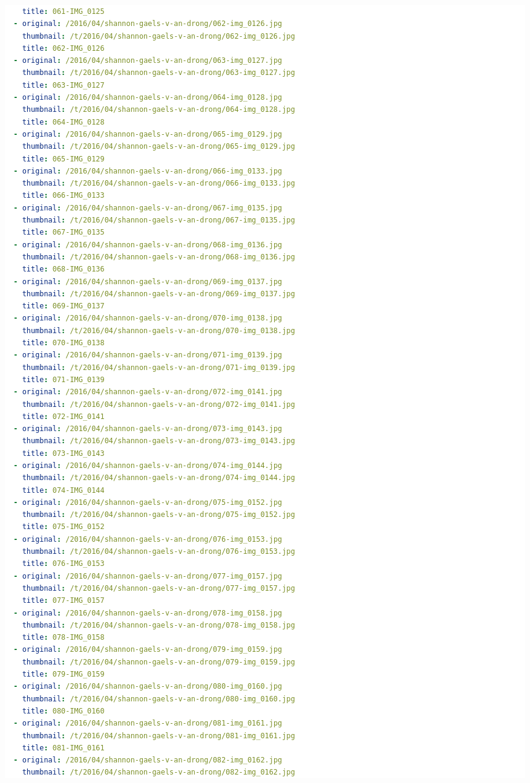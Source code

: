 ```yaml
    title: 061-IMG_0125
  - original: /2016/04/shannon-gaels-v-an-drong/062-img_0126.jpg
    thumbnail: /t/2016/04/shannon-gaels-v-an-drong/062-img_0126.jpg
    title: 062-IMG_0126
  - original: /2016/04/shannon-gaels-v-an-drong/063-img_0127.jpg
    thumbnail: /t/2016/04/shannon-gaels-v-an-drong/063-img_0127.jpg
    title: 063-IMG_0127
  - original: /2016/04/shannon-gaels-v-an-drong/064-img_0128.jpg
    thumbnail: /t/2016/04/shannon-gaels-v-an-drong/064-img_0128.jpg
    title: 064-IMG_0128
  - original: /2016/04/shannon-gaels-v-an-drong/065-img_0129.jpg
    thumbnail: /t/2016/04/shannon-gaels-v-an-drong/065-img_0129.jpg
    title: 065-IMG_0129
  - original: /2016/04/shannon-gaels-v-an-drong/066-img_0133.jpg
    thumbnail: /t/2016/04/shannon-gaels-v-an-drong/066-img_0133.jpg
    title: 066-IMG_0133
  - original: /2016/04/shannon-gaels-v-an-drong/067-img_0135.jpg
    thumbnail: /t/2016/04/shannon-gaels-v-an-drong/067-img_0135.jpg
    title: 067-IMG_0135
  - original: /2016/04/shannon-gaels-v-an-drong/068-img_0136.jpg
    thumbnail: /t/2016/04/shannon-gaels-v-an-drong/068-img_0136.jpg
    title: 068-IMG_0136
  - original: /2016/04/shannon-gaels-v-an-drong/069-img_0137.jpg
    thumbnail: /t/2016/04/shannon-gaels-v-an-drong/069-img_0137.jpg
    title: 069-IMG_0137
  - original: /2016/04/shannon-gaels-v-an-drong/070-img_0138.jpg
    thumbnail: /t/2016/04/shannon-gaels-v-an-drong/070-img_0138.jpg
    title: 070-IMG_0138
  - original: /2016/04/shannon-gaels-v-an-drong/071-img_0139.jpg
    thumbnail: /t/2016/04/shannon-gaels-v-an-drong/071-img_0139.jpg
    title: 071-IMG_0139
  - original: /2016/04/shannon-gaels-v-an-drong/072-img_0141.jpg
    thumbnail: /t/2016/04/shannon-gaels-v-an-drong/072-img_0141.jpg
    title: 072-IMG_0141
  - original: /2016/04/shannon-gaels-v-an-drong/073-img_0143.jpg
    thumbnail: /t/2016/04/shannon-gaels-v-an-drong/073-img_0143.jpg
    title: 073-IMG_0143
  - original: /2016/04/shannon-gaels-v-an-drong/074-img_0144.jpg
    thumbnail: /t/2016/04/shannon-gaels-v-an-drong/074-img_0144.jpg
    title: 074-IMG_0144
  - original: /2016/04/shannon-gaels-v-an-drong/075-img_0152.jpg
    thumbnail: /t/2016/04/shannon-gaels-v-an-drong/075-img_0152.jpg
    title: 075-IMG_0152
  - original: /2016/04/shannon-gaels-v-an-drong/076-img_0153.jpg
    thumbnail: /t/2016/04/shannon-gaels-v-an-drong/076-img_0153.jpg
    title: 076-IMG_0153
  - original: /2016/04/shannon-gaels-v-an-drong/077-img_0157.jpg
    thumbnail: /t/2016/04/shannon-gaels-v-an-drong/077-img_0157.jpg
    title: 077-IMG_0157
  - original: /2016/04/shannon-gaels-v-an-drong/078-img_0158.jpg
    thumbnail: /t/2016/04/shannon-gaels-v-an-drong/078-img_0158.jpg
    title: 078-IMG_0158
  - original: /2016/04/shannon-gaels-v-an-drong/079-img_0159.jpg
    thumbnail: /t/2016/04/shannon-gaels-v-an-drong/079-img_0159.jpg
    title: 079-IMG_0159
  - original: /2016/04/shannon-gaels-v-an-drong/080-img_0160.jpg
    thumbnail: /t/2016/04/shannon-gaels-v-an-drong/080-img_0160.jpg
    title: 080-IMG_0160
  - original: /2016/04/shannon-gaels-v-an-drong/081-img_0161.jpg
    thumbnail: /t/2016/04/shannon-gaels-v-an-drong/081-img_0161.jpg
    title: 081-IMG_0161
  - original: /2016/04/shannon-gaels-v-an-drong/082-img_0162.jpg
    thumbnail: /t/2016/04/shannon-gaels-v-an-drong/082-img_0162.jpg
```